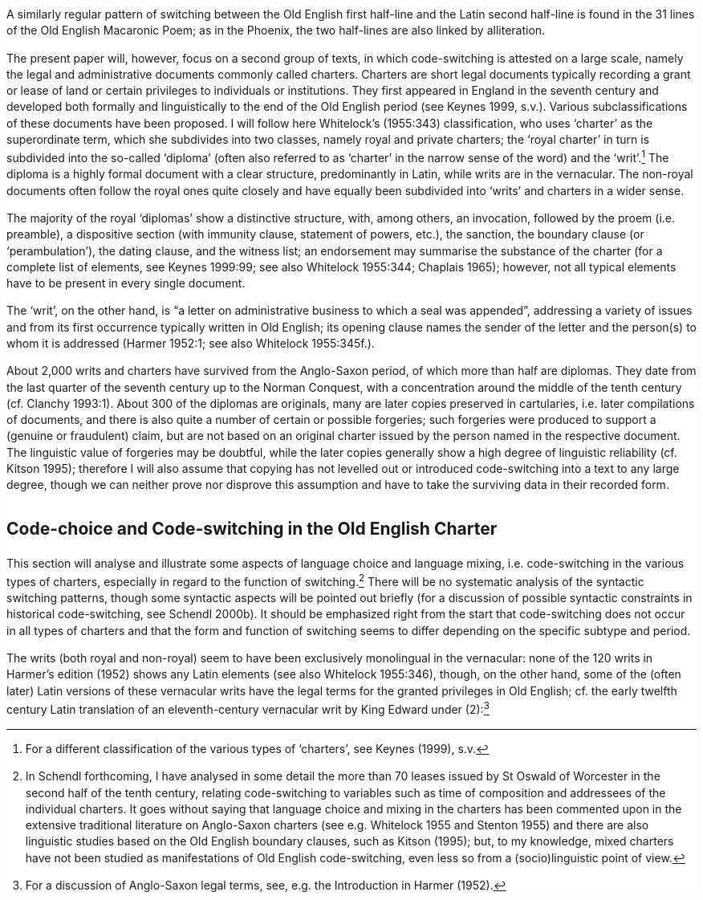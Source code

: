 A similarly regular pattern of switching between the Old English first half-line and the Latin second half-line is found in the 31 lines of the Old English Macaronic Poem; as in the Phoenix, the two half-lines are also linked by alliteration.

The present paper will, however, focus on a second group of texts, in which code-switching is attested on a large scale, namely the legal and administrative documents commonly called charters. Charters are short legal documents typically recording a grant or lease of land or certain privileges to individuals or institutions. They first appeared in England in the seventh century and developed both formally and linguistically to the end of the Old English period (see Keynes 1999, s.v.). Various subclassifications of these documents have been proposed. I will follow here Whitelock’s (1955:343) classification, who uses ‘charter’ as the superordinate term, which she subdivides into two classes, namely royal and private charters; the ‘royal charter’ in turn is subdivided into the so-called ‘diploma’ (often also referred to as ‘charter’ in the narrow sense of the word) and the ‘writ’.[^4] The diploma is a highly formal document with a clear structure, predominantly in Latin, while writs are in the vernacular. The non-royal documents often follow the royal ones quite closely and have equally been subdivided into ‘writs’ and charters in a wider sense.

The majority of the royal ‘diplomas’ show a distinctive structure, with, among others, an invocation, followed by the proem (i.e. preamble), a dispositive section (with immunity clause, statement of powers, etc.), the sanction, the boundary clause (or ‘perambulation’), the dating clause, and the witness list; an endorsement may summarise the substance of the charter (for a complete list of elements, see Keynes 1999:99; see also Whitelock 1955:344; Chaplais 1965); however, not all typical elements have to be present in every single document.

The ‘writ’, on the other hand, is “a letter on administrative business to which a seal was appended”, addressing a variety of issues and from its first occurrence typically written in Old English; its opening clause names the sender of the letter and the person(s) to whom it is addressed (Harmer 1952:1; see also Whitelock 1955:345f.).

About 2,000 writs and charters have survived from the Anglo-Saxon period, of which more than half are diplomas. They date from the last quarter of the seventh century up to the Norman Conquest, with a concentration around the middle of the tenth century (cf. Clanchy 1993:1). About 300 of the diplomas are originals, many are later copies preserved in cartularies, i.e. later compilations of documents, and there is also quite a number of certain or possible forgeries; such forgeries were produced to support a (genuine or fraudulent) claim, but are not based on an original charter issued by the person named in the respective document. The linguistic value of forgeries may be doubtful, while the later copies generally show a high degree of linguistic reliability (cf. Kitson 1995); therefore I will also assume that copying has not levelled out or introduced code-switching into a text to any large degree, though we can neither prove nor disprove this assumption and have to take the surviving data in their recorded form. 

 
## Code-choice and Code-switching in the Old English Charter

This section will analyse and illustrate some aspects of language choice and language mixing, i.e. code-switching in the various types of charters, especially in regard to the function of switching.[^5] There will be no systematic analysis of the syntactic switching patterns, though some syntactic aspects will be pointed out briefly (for a discussion of possible syntactic constraints in historical code-switching, see Schendl 2000b). It should be emphasized right from the start that code-switching does not occur in all types of charters and that the form and function of switching seems to differ depending on the specific subtype and period.

The writs (both royal and non-royal) seem to have been exclusively monolingual in the vernacular: none of the 120 writs in Harmer’s edition (1952) shows any Latin elements (see also Whitelock 1955:346), though, on the other hand, some of the (often later) Latin versions of these vernacular writs have the legal terms for the granted privileges in Old English; cf. the early twelfth century Latin translation of an eleventh-century vernacular writ by King Edward under (2):[^6]


[^0]: This article was first published in VIEWS 13/2, in December 2004. The present version has been reprinted with minor corrections.
[^1]: For surveys of different theoretical models of code-switching, see, e.g. Romaine (1995) and Muyskens (1995).
[^2]: For a survey of research up to 2000, see Schendl (2002a). The phenomenon is not restricted to Britain, but is found all over medieval and early modern Europe; see Schendl (2005) for a comparison of English historical mixed texts with those from other European countries and languages, including further references. The present paper, however, will only deal with the situation in Anglo-Saxon England.
[^3]: In the quoted examples, code-switched passages are indicated by bold print, while bold plus italics refers to cases where no unambiguous decision on the language can be made, such as the preposition in, which can be both Latin and Old English, see example (5).
[^4]: For a different classification of the various types of ‘charters’, see Keynes (1999), s.v.
[^5]: In Schendl forthcoming, I have analysed in some detail the more than 70 leases issued by St Oswald of Worcester in the second half of the tenth century, relating code-switching to variables such as time of composition and addressees of the individual charters. It goes without saying that language choice and mixing in the charters has been commented upon in the extensive traditional literature on Anglo-Saxon charters (see e.g. Whitelock 1955 and Stenton 1955) and there are also linguistic studies based on the Old English boundary clauses, such as Kitson (1995); but, to my knowledge, mixed charters have not been studied as manifestations of Old English code-switching, even less so from a (socio)linguistic point of view.
[^6]: For a discussion of Anglo-Saxon legal terms, see, e.g. the Introduction in Harmer (1952).
[^7]: For an analysis of the language patterns of PPs in Middle English mixed texts, see Schendl (2000b:78), for code-switching as a particular mode of discourse, see Poplack (1980:614) and Schendl (1997:61ff.).